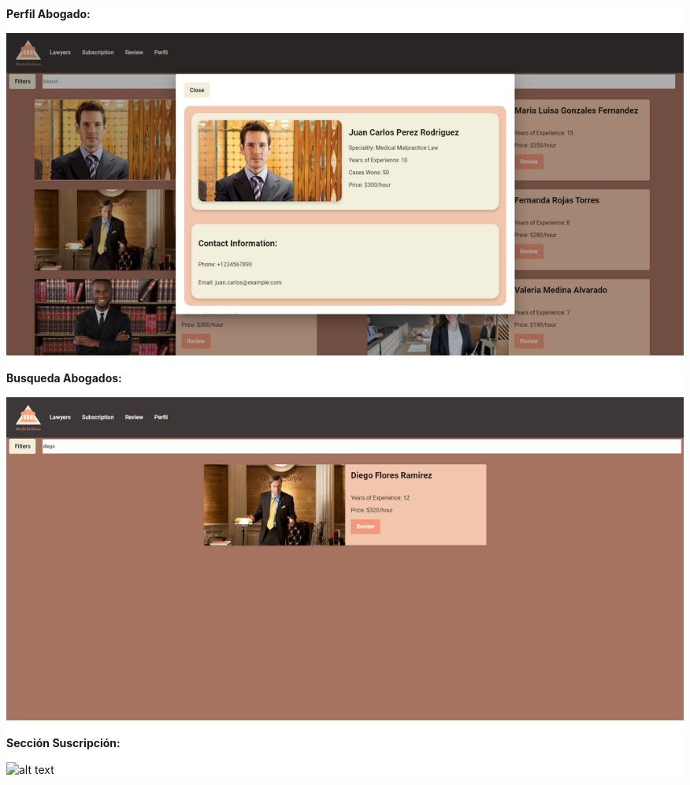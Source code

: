 **Perfil Abogado:**

![alt text](../assets/imgs/PerfilAbogados.png)

**Busqueda Abogados:**

![alt text](../assets/imgs/BusquedaAbogado.png)

**Sección Suscripción:**

![alt text](../assets/imgs/SecciónSuscripcion.png)

